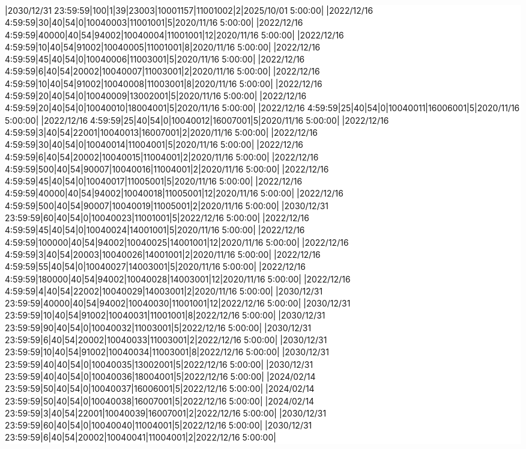 |2030/12/31 23:59:59|100|1|39|23003|10001157|11001002|2|2025/10/01 5:00:00|
|2022/12/16 4:59:59|30|40|54|0|10040003|11001001|5|2020/11/16 5:00:00|
|2022/12/16 4:59:59|40000|40|54|94002|10040004|11001001|12|2020/11/16 5:00:00|
|2022/12/16 4:59:59|10|40|54|91002|10040005|11001001|8|2020/11/16 5:00:00|
|2022/12/16 4:59:59|45|40|54|0|10040006|11003001|5|2020/11/16 5:00:00|
|2022/12/16 4:59:59|6|40|54|20002|10040007|11003001|2|2020/11/16 5:00:00|
|2022/12/16 4:59:59|10|40|54|91002|10040008|11003001|8|2020/11/16 5:00:00|
|2022/12/16 4:59:59|20|40|54|0|10040009|13002001|5|2020/11/16 5:00:00|
|2022/12/16 4:59:59|20|40|54|0|10040010|18004001|5|2020/11/16 5:00:00|
|2022/12/16 4:59:59|25|40|54|0|10040011|16006001|5|2020/11/16 5:00:00|
|2022/12/16 4:59:59|25|40|54|0|10040012|16007001|5|2020/11/16 5:00:00|
|2022/12/16 4:59:59|3|40|54|22001|10040013|16007001|2|2020/11/16 5:00:00|
|2022/12/16 4:59:59|30|40|54|0|10040014|11004001|5|2020/11/16 5:00:00|
|2022/12/16 4:59:59|6|40|54|20002|10040015|11004001|2|2020/11/16 5:00:00|
|2022/12/16 4:59:59|500|40|54|90007|10040016|11004001|2|2020/11/16 5:00:00|
|2022/12/16 4:59:59|45|40|54|0|10040017|11005001|5|2020/11/16 5:00:00|
|2022/12/16 4:59:59|40000|40|54|94002|10040018|11005001|12|2020/11/16 5:00:00|
|2022/12/16 4:59:59|500|40|54|90007|10040019|11005001|2|2020/11/16 5:00:00|
|2030/12/31 23:59:59|60|40|54|0|10040023|11001001|5|2022/12/16 5:00:00|
|2022/12/16 4:59:59|45|40|54|0|10040024|14001001|5|2020/11/16 5:00:00|
|2022/12/16 4:59:59|100000|40|54|94002|10040025|14001001|12|2020/11/16 5:00:00|
|2022/12/16 4:59:59|3|40|54|20003|10040026|14001001|2|2020/11/16 5:00:00|
|2022/12/16 4:59:59|55|40|54|0|10040027|14003001|5|2020/11/16 5:00:00|
|2022/12/16 4:59:59|180000|40|54|94002|10040028|14003001|12|2020/11/16 5:00:00|
|2022/12/16 4:59:59|4|40|54|22002|10040029|14003001|2|2020/11/16 5:00:00|
|2030/12/31 23:59:59|40000|40|54|94002|10040030|11001001|12|2022/12/16 5:00:00|
|2030/12/31 23:59:59|10|40|54|91002|10040031|11001001|8|2022/12/16 5:00:00|
|2030/12/31 23:59:59|90|40|54|0|10040032|11003001|5|2022/12/16 5:00:00|
|2030/12/31 23:59:59|6|40|54|20002|10040033|11003001|2|2022/12/16 5:00:00|
|2030/12/31 23:59:59|10|40|54|91002|10040034|11003001|8|2022/12/16 5:00:00|
|2030/12/31 23:59:59|40|40|54|0|10040035|13002001|5|2022/12/16 5:00:00|
|2030/12/31 23:59:59|40|40|54|0|10040036|18004001|5|2022/12/16 5:00:00|
|2024/02/14 23:59:59|50|40|54|0|10040037|16006001|5|2022/12/16 5:00:00|
|2024/02/14 23:59:59|50|40|54|0|10040038|16007001|5|2022/12/16 5:00:00|
|2024/02/14 23:59:59|3|40|54|22001|10040039|16007001|2|2022/12/16 5:00:00|
|2030/12/31 23:59:59|60|40|54|0|10040040|11004001|5|2022/12/16 5:00:00|
|2030/12/31 23:59:59|6|40|54|20002|10040041|11004001|2|2022/12/16 5:00:00|